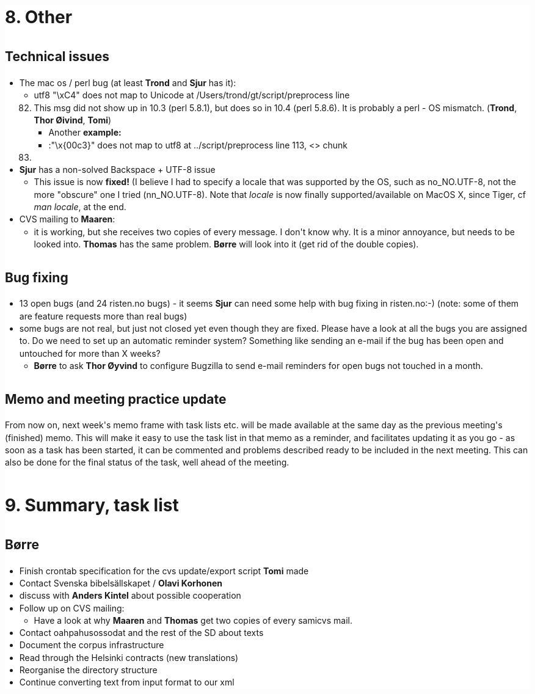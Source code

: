 # 8. Other

## Technical issues

* The mac os / perl bug (at least **Trond** and **Sjur** has it):
    - utf8 "\xC4" does not map to Unicode at /Users/trond/gt/script/preprocess line
   82. This msg did not show up in 10.3 (perl 5.8.1), but does so in 10.4 (perl
   5.8.6). It is probably a perl - OS mismatch. (**Trond**, **Thor Øivind**,
   **Tomi**)
        - Another **example:**
        - :"\x{00c3}" does not map to utf8 at ../script/preprocess line 113, <> chunk
    33.
* **Sjur** has a non-solved Backspace + UTF-8 issue
    -  This issue is now **fixed!** (I believe I had to specify a locale that was
    supported by the OS, such as no_NO.UTF-8, not the more "obscure" one I tried
    (nn_NO.UTF-8). Note that *locale* is now finally supported/available on
    MacOS X, since Tiger, cf *man locale*, at the end.
* CVS mailing to **Maaren**:
    - it is working, but she receives two copies of every message. I don't know
   why. It is a minor annoyance, but needs to be looked into. **Thomas** has the
   same problem. **Børre** will look into it (get rid of the double copies).

## Bug fixing

* 13 open bugs (and 24 risten.no bugs) - it seems **Sjur** can need some help
  with bug fixing in risten.no:-) (note: some of them are feature requests more
  than real bugs)
* some bugs are not real, but just not closed yet even though they are fixed.
  Please have a look at all the bugs you are assigned to. Do we need to set up
  an automatic reminder system? Something like sending an e-mail if the bug has
  been open and untouched for more than X weeks?
    - **Børre** to ask **Thor Øyvind** to configure Bugzilla to send e-mail
   reminders for open bugs not touched in a month.

## Memo and meeting practice update

From now on, next week's memo frame with task lists etc. will be made available
at the same day as the previous meeting's (finished) memo. This will make it
easy to use the task list in that memo as a reminder, and facilitates updating
it as you go - as soon as a task has been started, it can be commented and
problems described ready to be included in the next meeting. This can also be
done for the final status of the task, well ahead of the meeting.

# 9. Summary, task list

##  Børre
* Finish crontab specification for the cvs update/export script **Tomi** made
* Contact Svenska bibelsällskapet / **Olavi Korhonen**
* discuss with **Anders Kintel** about possible cooperation
* Follow up on CVS mailing:
    - Have a look at why **Maaren** and **Thomas** get two copies of every samicvs
   mail.
* Contact oahpahusossodat and the rest of the SD about texts
* Document the corpus infrastructure
* Read through the Helsinki contracts (new translations)
* Reorganise the directory structure
* Continue converting text from input format to our xml
